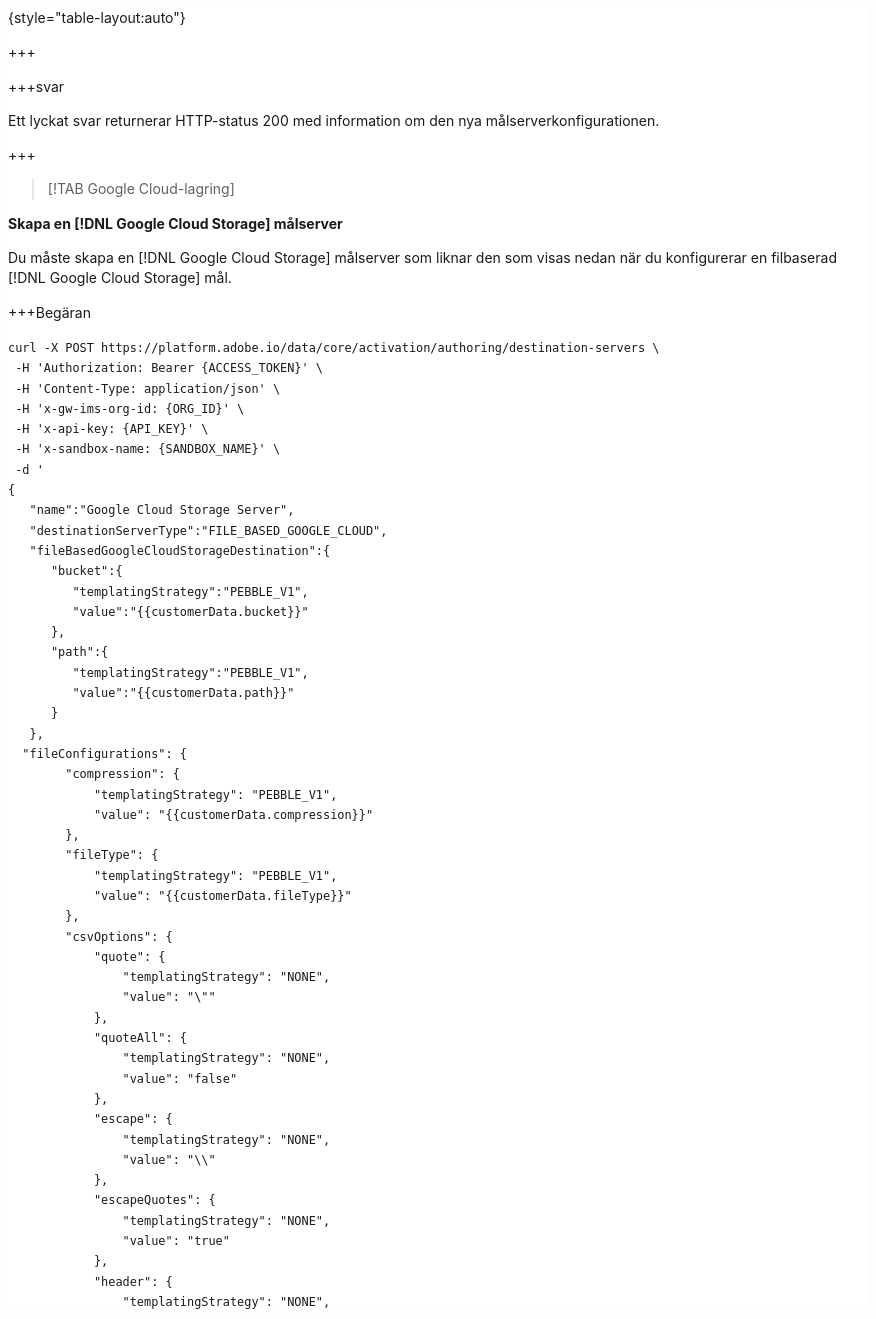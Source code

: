 {style="table-layout:auto"}

+++

+++svar

Ett lyckat svar returnerar HTTP-status 200 med information om den nya målserverkonfigurationen.

+++

>[!TAB Google Cloud-lagring]

**Skapa en [!DNL Google Cloud Storage] målserver**

Du måste skapa en [!DNL Google Cloud Storage] målserver som liknar den som visas nedan när du konfigurerar en filbaserad [!DNL Google Cloud Storage] mål.

+++Begäran

```shell
curl -X POST https://platform.adobe.io/data/core/activation/authoring/destination-servers \
 -H 'Authorization: Bearer {ACCESS_TOKEN}' \
 -H 'Content-Type: application/json' \
 -H 'x-gw-ims-org-id: {ORG_ID}' \
 -H 'x-api-key: {API_KEY}' \
 -H 'x-sandbox-name: {SANDBOX_NAME}' \
 -d '
{
   "name":"Google Cloud Storage Server",
   "destinationServerType":"FILE_BASED_GOOGLE_CLOUD",
   "fileBasedGoogleCloudStorageDestination":{
      "bucket":{
         "templatingStrategy":"PEBBLE_V1",
         "value":"{{customerData.bucket}}"
      },
      "path":{
         "templatingStrategy":"PEBBLE_V1",
         "value":"{{customerData.path}}"
      }
   },
  "fileConfigurations": {
        "compression": {
            "templatingStrategy": "PEBBLE_V1",
            "value": "{{customerData.compression}}"
        },
        "fileType": {
            "templatingStrategy": "PEBBLE_V1",
            "value": "{{customerData.fileType}}"
        },
        "csvOptions": {
            "quote": {
                "templatingStrategy": "NONE",
                "value": "\""
            },
            "quoteAll": {
                "templatingStrategy": "NONE",
                "value": "false"
            },
            "escape": {
                "templatingStrategy": "NONE",
                "value": "\\"
            },
            "escapeQuotes": {
                "templatingStrategy": "NONE",
                "value": "true"
            },
            "header": {
                "templatingStrategy": "NONE",
```